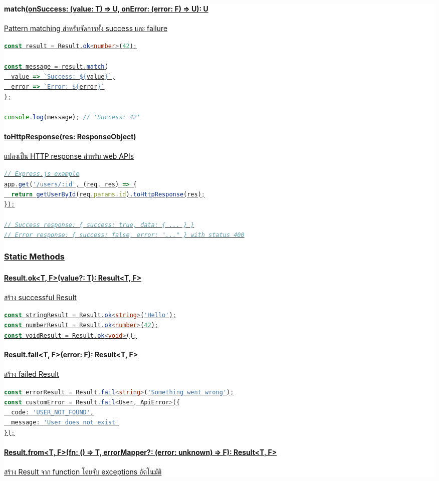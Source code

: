 #### match<U>(onSuccess: (value: T) => U, onError: (error: F) => U): U
Pattern matching สำหรับจัดการทั้ง success และ failure

```typescript
const result = Result.ok<number>(42);

const message = result.match(
  value => `Success: ${value}`,
  error => `Error: ${error}`
);

console.log(message); // 'Success: 42'
```

#### toHttpResponse(res: ResponseObject)
แปลงเป็น HTTP response สำหรับ web APIs

```typescript
// Express.js example
app.get('/users/:id', (req, res) => {
  return getUserById(req.params.id).toHttpResponse(res);
});

// Success response: { success: true, data: { ... } }
// Error response: { success: false, error: "..." } with status 400
```

### Static Methods

#### Result.ok<T, F>(value?: T): Result<T, F>
สร้าง successful Result

```typescript
const stringResult = Result.ok<string>('Hello');
const numberResult = Result.ok<number>(42);
const voidResult = Result.ok<void>();
```

#### Result.fail<T, F>(error: F): Result<T, F>
สร้าง failed Result

```typescript
const errorResult = Result.fail<string>('Something went wrong');
const customError = Result.fail<User, ApiError>({
  code: 'USER_NOT_FOUND',
  message: 'User does not exist'
});
```

#### Result.from<T, F>(fn: () => T, errorMapper?: (error: unknown) => F): Result<T, F>
สร้าง Result จาก function โดยจับ exceptions อัตโนมัติ
